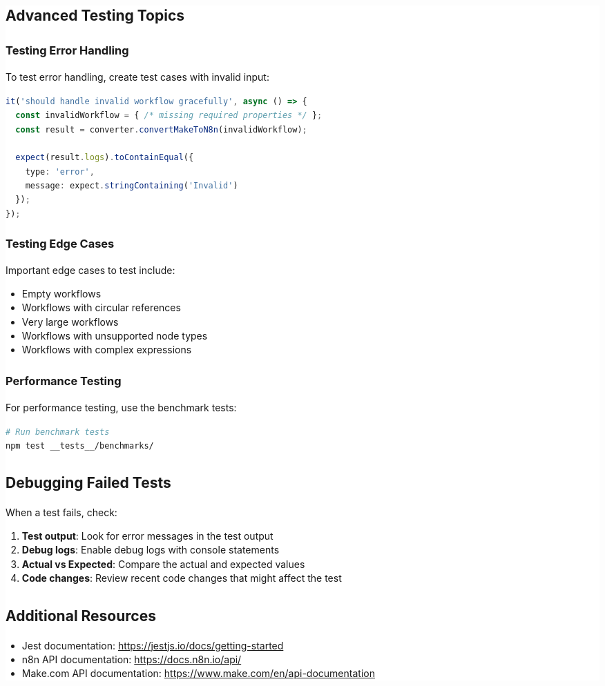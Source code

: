 ## Advanced Testing Topics

### Testing Error Handling

To test error handling, create test cases with invalid input:

```typescript
it('should handle invalid workflow gracefully', async () => {
  const invalidWorkflow = { /* missing required properties */ };
  const result = converter.convertMakeToN8n(invalidWorkflow);
  
  expect(result.logs).toContainEqual({
    type: 'error',
    message: expect.stringContaining('Invalid')
  });
});
```

### Testing Edge Cases

Important edge cases to test include:

- Empty workflows
- Workflows with circular references
- Very large workflows
- Workflows with unsupported node types
- Workflows with complex expressions

### Performance Testing

For performance testing, use the benchmark tests:

```bash
# Run benchmark tests
npm test __tests__/benchmarks/
```

## Debugging Failed Tests

When a test fails, check:

1. **Test output**: Look for error messages in the test output
2. **Debug logs**: Enable debug logs with console statements
3. **Actual vs Expected**: Compare the actual and expected values
4. **Code changes**: Review recent code changes that might affect the test

## Additional Resources

- Jest documentation: https://jestjs.io/docs/getting-started
- n8n API documentation: https://docs.n8n.io/api/
- Make.com API documentation: https://www.make.com/en/api-documentation 